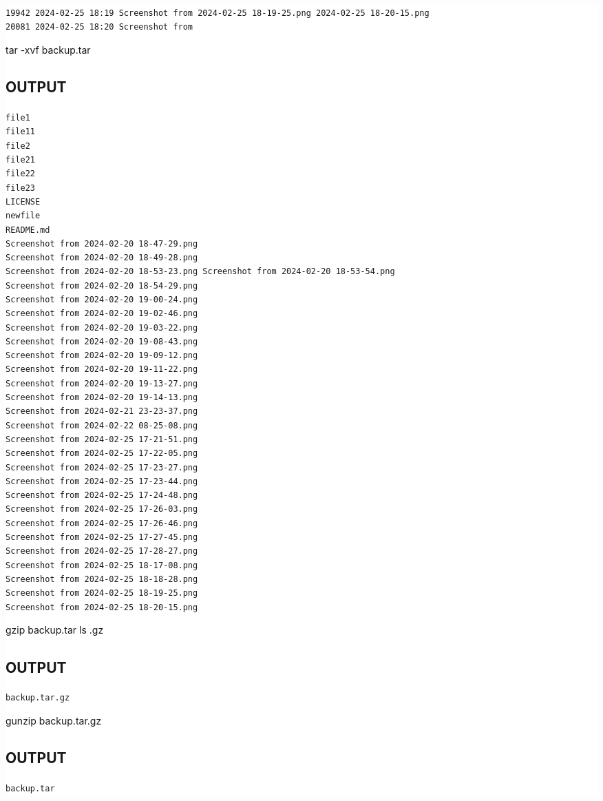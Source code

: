 ```
19942 2024-02-25 18:19 Screenshot from 2024-02-25 18-19-25.png 2024-02-25 18-20-15.png
20081 2024-02-25 18:20 Screenshot from
```

tar -xvf backup.tar
## OUTPUT
```
file1
file11
file2
file21
file22
file23
LICENSE
newfile
README.md
Screenshot from 2024-02-20 18-47-29.png
Screenshot from 2024-02-20 18-49-28.png
Screenshot from 2024-02-20 18-53-23.png Screenshot from 2024-02-20 18-53-54.png
Screenshot from 2024-02-20 18-54-29.png
Screenshot from 2024-02-20 19-00-24.png
Screenshot from 2024-02-20 19-02-46.png
Screenshot from 2024-02-20 19-03-22.png
Screenshot from 2024-02-20 19-08-43.png
Screenshot from 2024-02-20 19-09-12.png
Screenshot from 2024-02-20 19-11-22.png
Screenshot from 2024-02-20 19-13-27.png
Screenshot from 2024-02-20 19-14-13.png
Screenshot from 2024-02-21 23-23-37.png
Screenshot from 2024-02-22 08-25-08.png
Screenshot from 2024-02-25 17-21-51.png
Screenshot from 2024-02-25 17-22-05.png
Screenshot from 2024-02-25 17-23-27.png
Screenshot from 2024-02-25 17-23-44.png
Screenshot from 2024-02-25 17-24-48.png
Screenshot from 2024-02-25 17-26-03.png
Screenshot from 2024-02-25 17-26-46.png
Screenshot from 2024-02-25 17-27-45.png
Screenshot from 2024-02-25 17-28-27.png
Screenshot from 2024-02-25 18-17-08.png
Screenshot from 2024-02-25 18-18-28.png
Screenshot from 2024-02-25 18-19-25.png
Screenshot from 2024-02-25 18-20-15.png
```

gzip backup.tar
ls .gz
## OUTPUT
```
backup.tar.gz
```
gunzip backup.tar.gz
## OUTPUT
```
backup.tar
```
 
